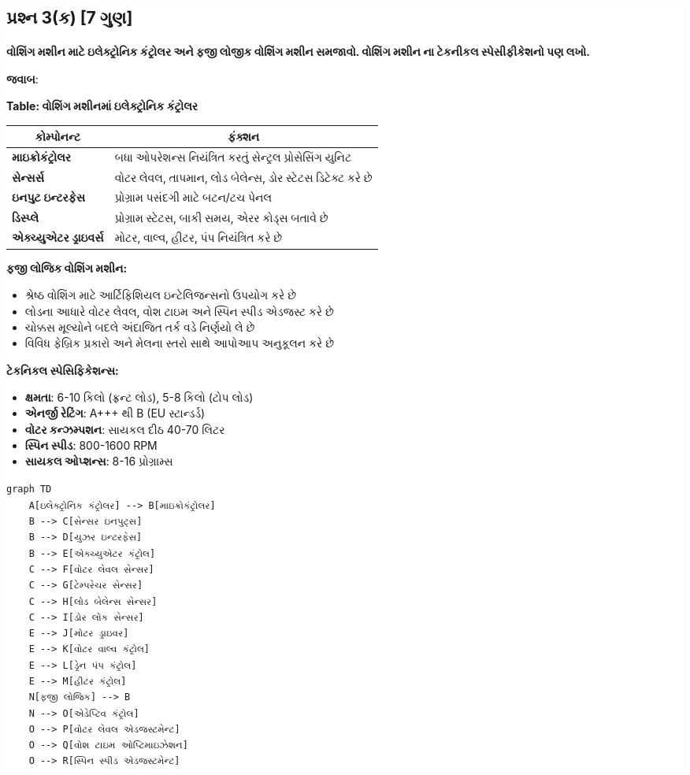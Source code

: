 ## પ્રશ્ન 3(ક) [7 ગુણ]

**વોશિંગ મશીન માટે ઇલેક્ટ્રોનિક કંટ્રોલર અને ફજી લોજીક વોશિંગ મશીન સમજાવો. વોશિંગ મશીન ના ટેકનીકલ સ્પેસીફીકેશનો પણ લખો.**

**જવાબ**:

**Table: વોશિંગ મશીનમાં ઇલેક્ટ્રોનિક કંટ્રોલર**

| કોમ્પોનન્ટ | ફંક્શન |
|-----------|----------|
| **માઇક્રોકંટ્રોલર** | બધા ઓપરેશન્સ નિયંત્રિત કરતું સેન્ટ્રલ પ્રોસેસિંગ યુનિટ |
| **સેન્સર્સ** | વોટર લેવલ, તાપમાન, લોડ બેલેન્સ, ડોર સ્ટેટસ ડિટેક્ટ કરે છે |
| **ઇનપુટ ઇન્ટરફેસ** | પ્રોગ્રામ પસંદગી માટે બટન/ટચ પેનલ |
| **ડિસ્પ્લે** | પ્રોગ્રામ સ્ટેટસ, બાકી સમય, એરર કોડ્સ બતાવે છે |
| **એક્ચ્યુએટર ડ્રાઇવર્સ** | મોટર, વાલ્વ, હીટર, પંપ નિયંત્રિત કરે છે |

**ફજી લોજિક વોશિંગ મશીન:**

- શ્રેષ્ઠ વોશિંગ માટે આર્ટિફિશિયલ ઇન્ટેલિજન્સનો ઉપયોગ કરે છે
- લોડના આધારે વોટર લેવલ, વોશ ટાઇમ અને સ્પિન સ્પીડ એડજસ્ટ કરે છે
- ચોક્કસ મૂલ્યોને બદલે અંદાજિત તર્ક વડે નિર્ણયો લે છે
- વિવિધ ફેબ્રિક પ્રકારો અને મેલના સ્તરો સાથે આપોઆપ અનુકૂલન કરે છે

**ટેકનિકલ સ્પેસિફિકેશન્સ:**

- **ક્ષમતા**: 6-10 કિલો (ફ્રન્ટ લોડ), 5-8 કિલો (ટોપ લોડ)
- **એનર્જી રેટિંગ**: A+++ થી B (EU સ્ટાન્ડર્ડ)
- **વોટર કન્ઝમ્પશન**: સાયકલ દીઠ 40-70 લિટર
- **સ્પિન સ્પીડ**: 800-1600 RPM
- **સાયકલ ઓપ્શન્સ**: 8-16 પ્રોગ્રામ્સ

```mermaid
graph TD
    A[ઇલેક્ટ્રોનિક કંટ્રોલર] --> B[માઇક્રોકંટ્રોલર]
    B --> C[સેન્સર ઇનપુટ્સ]
    B --> D[યુઝર ઇન્ટરફેસ]
    B --> E[એક્ચ્યુએટર કંટ્રોલ]
    C --> F[વોટર લેવલ સેન્સર]
    C --> G[ટેમ્પરેચર સેન્સર]
    C --> H[લોડ બેલેન્સ સેન્સર]
    C --> I[ડોર લોક સેન્સર]
    E --> J[મોટર ડ્રાઇવર]
    E --> K[વોટર વાલ્વ કંટ્રોલ]
    E --> L[ડ્રેન પંપ કંટ્રોલ]
    E --> M[હીટર કંટ્રોલ]
    N[ફજી લોજિક] --> B
    N --> O[એડેપ્ટિવ કંટ્રોલ]
    O --> P[વોટર લેવલ એડજસ્ટમેન્ટ]
    O --> Q[વોશ ટાઇમ ઓપ્ટિમાઇઝેશન]
    O --> R[સ્પિન સ્પીડ એડજસ્ટમેન્ટ]
```
